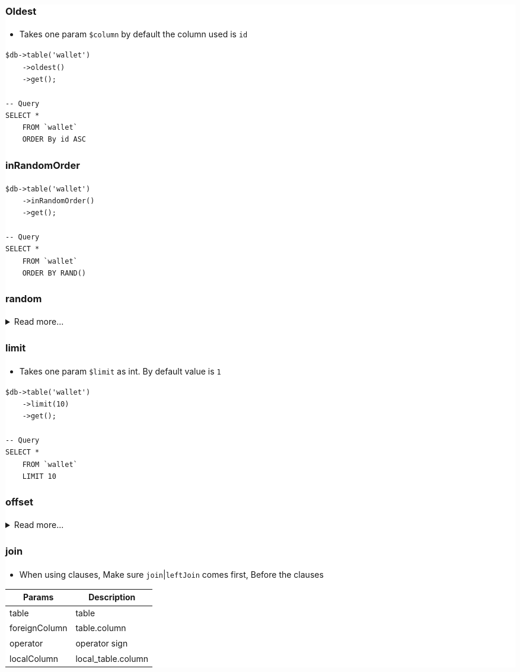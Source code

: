 ### Oldest
- Takes one param `$column` by default the column used is `id`
```
$db->table('wallet')
    ->oldest()
    ->get();

-- Query
SELECT * 
    FROM `wallet`
    ORDER By id ASC
```

### inRandomOrder
```
$db->table('wallet')
    ->inRandomOrder()
    ->get();

-- Query
SELECT * 
    FROM `wallet`
    ORDER BY RAND()
```

### random
<details><summary>Read more...</summary></details>

### limit
- Takes one param `$limit` as int. By default value is `1`
```
$db->table('wallet')
    ->limit(10)
    ->get();

-- Query
SELECT * 
    FROM `wallet`
    LIMIT 10
```

### offset
<details><summary>Read more...</summary></details>

### join
- When using clauses, Make sure `join`|`leftJoin` comes first, Before the clauses

| Params        |  Description      |
|---------------|-------------------|
| table         |  table            |
| foreignColumn |  table.column     |
| operator      |  operator sign    |
| localColumn   | local_table.column|
